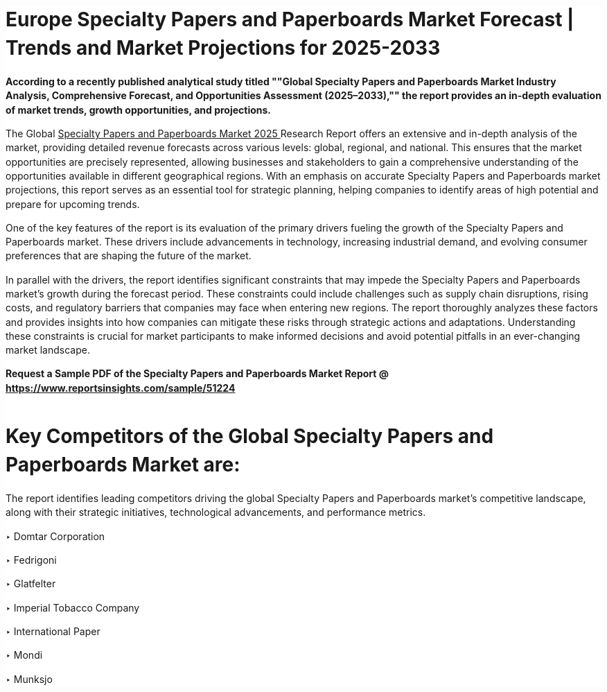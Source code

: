 # Europe Specialty Papers and Paperboards Market Forecast | Trends and Market Projections for 2025-2033

<strong>According to a recently published analytical study titled ""Global Specialty Papers and Paperboards Market Industry Analysis, Comprehensive Forecast, and Opportunities Assessment (2025–2033),"" the report provides an in-depth evaluation of market trends, growth opportunities, and projections.</strong>

The Global <a href=https://www.reportsinsights.com/sample/51224>Specialty Papers and Paperboards Market 2025 </a> Research Report offers an extensive and in-depth analysis of the market, providing detailed revenue forecasts across various levels: global, regional, and national. This ensures that the market opportunities are precisely represented, allowing businesses and stakeholders to gain a comprehensive understanding of the opportunities available in different geographical regions. With an emphasis on accurate Specialty Papers and Paperboards market projections, this report serves as an essential tool for strategic planning, helping companies to identify areas of high potential and prepare for upcoming trends.

One of the key features of the report is its evaluation of the primary drivers fueling the growth of the Specialty Papers and Paperboards market. These drivers include advancements in technology, increasing industrial demand, and evolving consumer preferences that are shaping the future of the market. 

In parallel with the drivers, the report identifies significant constraints that may impede the Specialty Papers and Paperboards market’s growth during the forecast period. These constraints could include challenges such as supply chain disruptions, rising costs, and regulatory barriers that companies may face when entering new regions. The report thoroughly analyzes these factors and provides insights into how companies can mitigate these risks through strategic actions and adaptations. Understanding these constraints is crucial for market participants to make informed decisions and avoid potential pitfalls in an ever-changing market landscape.

<strong>Request a Sample PDF of the Specialty Papers and Paperboards Market Report </strong><strong>@<a href=https://www.reportsinsights.com/sample/51224> https://www.reportsinsights.com/sample/51224</a></strong></font>

# <strong>Key Competitors of the Global Specialty Papers and Paperboards Market are:</strong>

The report identifies leading competitors driving the global Specialty Papers and Paperboards market’s competitive landscape, along with their strategic initiatives, technological advancements, and performance metrics.

‣ Domtar Corporation

‣ Fedrigoni

‣ Glatfelter

‣ Imperial Tobacco Company

‣ International Paper

‣ Mondi

‣ Munksjo
